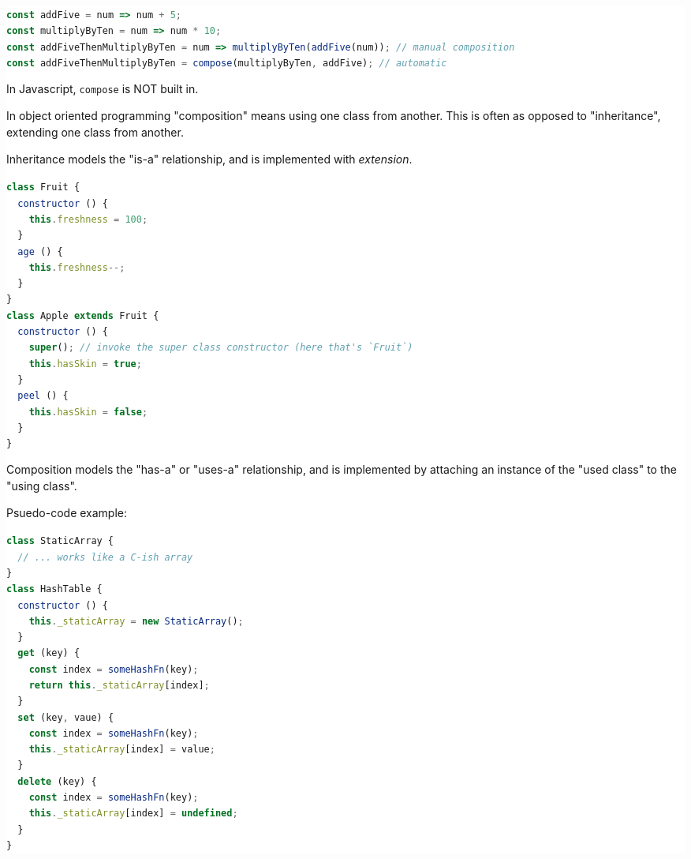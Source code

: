 ```js
const addFive = num => num + 5;
const multiplyByTen = num => num * 10;
const addFiveThenMultiplyByTen = num => multiplyByTen(addFive(num)); // manual composition
const addFiveThenMultiplyByTen = compose(multiplyByTen, addFive); // automatic
```

In Javascript, `compose` is NOT built in.

In object oriented programming "composition" means using one class from another. This is often as opposed to "inheritance", extending one class from another.

Inheritance models the "is-a" relationship, and is implemented with *extension*.

```js
class Fruit {
  constructor () {
    this.freshness = 100;
  }
  age () {
    this.freshness--;
  }
}
class Apple extends Fruit {
  constructor () {
    super(); // invoke the super class constructor (here that's `Fruit`)
    this.hasSkin = true;
  }
  peel () {
    this.hasSkin = false;
  }
}
```

Composition models the "has-a" or "uses-a" relationship, and is implemented by attaching an instance of the "used class" to the "using class".

Psuedo-code example:

```js
class StaticArray {
  // ... works like a C-ish array
}
class HashTable {
  constructor () {
    this._staticArray = new StaticArray();
  }
  get (key) {
    const index = someHashFn(key);
    return this._staticArray[index];
  }
  set (key, vaue) {
    const index = someHashFn(key);
    this._staticArray[index] = value;
  }
  delete (key) {
    const index = someHashFn(key);
    this._staticArray[index] = undefined;
  }
}
```
